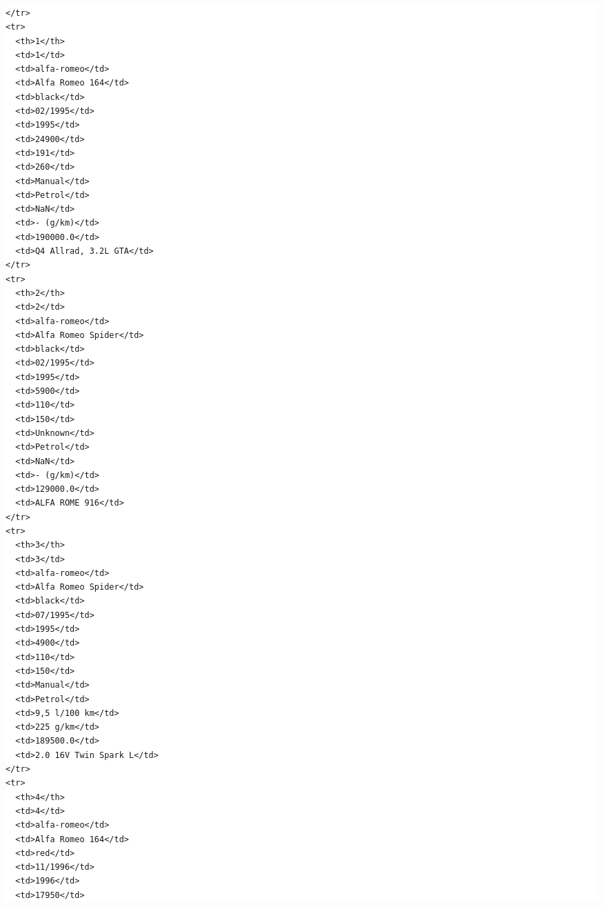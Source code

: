     </tr>
    <tr>
      <th>1</th>
      <td>1</td>
      <td>alfa-romeo</td>
      <td>Alfa Romeo 164</td>
      <td>black</td>
      <td>02/1995</td>
      <td>1995</td>
      <td>24900</td>
      <td>191</td>
      <td>260</td>
      <td>Manual</td>
      <td>Petrol</td>
      <td>NaN</td>
      <td>- (g/km)</td>
      <td>190000.0</td>
      <td>Q4 Allrad, 3.2L GTA</td>
    </tr>
    <tr>
      <th>2</th>
      <td>2</td>
      <td>alfa-romeo</td>
      <td>Alfa Romeo Spider</td>
      <td>black</td>
      <td>02/1995</td>
      <td>1995</td>
      <td>5900</td>
      <td>110</td>
      <td>150</td>
      <td>Unknown</td>
      <td>Petrol</td>
      <td>NaN</td>
      <td>- (g/km)</td>
      <td>129000.0</td>
      <td>ALFA ROME 916</td>
    </tr>
    <tr>
      <th>3</th>
      <td>3</td>
      <td>alfa-romeo</td>
      <td>Alfa Romeo Spider</td>
      <td>black</td>
      <td>07/1995</td>
      <td>1995</td>
      <td>4900</td>
      <td>110</td>
      <td>150</td>
      <td>Manual</td>
      <td>Petrol</td>
      <td>9,5 l/100 km</td>
      <td>225 g/km</td>
      <td>189500.0</td>
      <td>2.0 16V Twin Spark L</td>
    </tr>
    <tr>
      <th>4</th>
      <td>4</td>
      <td>alfa-romeo</td>
      <td>Alfa Romeo 164</td>
      <td>red</td>
      <td>11/1996</td>
      <td>1996</td>
      <td>17950</td>